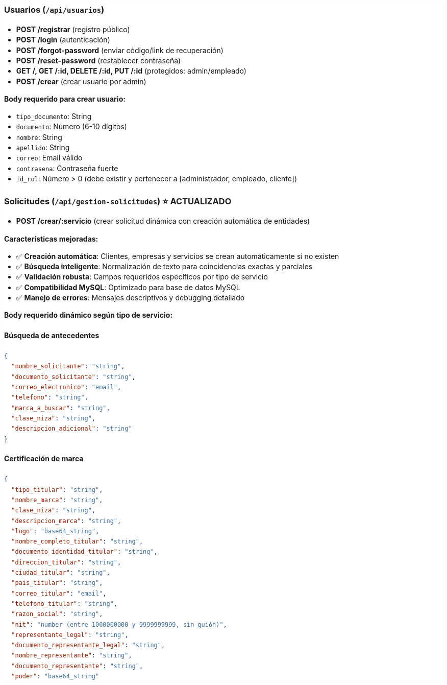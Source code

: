### Usuarios (`/api/usuarios`)
- **POST /registrar** (registro público)
- **POST /login** (autenticación)
- **POST /forgot-password** (enviar código/link de recuperación)
- **POST /reset-password** (restablecer contraseña)
- **GET /, GET /:id, DELETE /:id, PUT /:id** (protegidos: admin/empleado)
- **POST /crear** (crear usuario por admin)

**Body requerido para crear usuario:**
- `tipo_documento`: String
- `documento`: Número (6-10 dígitos)
- `nombre`: String
- `apellido`: String
- `correo`: Email válido
- `contrasena`: Contraseña fuerte
- `id_rol`: Número > 0 (debe existir y pertenecer a [administrador, empleado, cliente])

### Solicitudes (`/api/gestion-solicitudes`) ⭐ **ACTUALIZADO**
- **POST /crear/:servicio** (crear solicitud dinámica con creación automática de entidades)

**Características mejoradas:**
- ✅ **Creación automática**: Clientes, empresas y servicios se crean automáticamente si no existen
- ✅ **Búsqueda inteligente**: Normalización de texto para coincidencias exactas y parciales
- ✅ **Validación robusta**: Campos requeridos específicos por tipo de servicio
- ✅ **Compatibilidad MySQL**: Optimizado para base de datos MySQL
- ✅ **Manejo de errores**: Mensajes descriptivos y debugging detallado

**Body requerido dinámico según tipo de servicio:**

#### Búsqueda de antecedentes
```json
{
  "nombre_solicitante": "string",
  "documento_solicitante": "string",
  "correo_electronico": "email",
  "telefono": "string",
  "marca_a_buscar": "string",
  "clase_niza": "string",
  "descripcion_adicional": "string"
}
```

#### Certificación de marca
```json
{
  "tipo_titular": "string",
  "nombre_marca": "string",
  "clase_niza": "string",
  "descripcion_marca": "string",
  "logo": "base64_string",
  "nombre_completo_titular": "string",
  "documento_identidad_titular": "string",
  "direccion_titular": "string",
  "ciudad_titular": "string",
  "pais_titular": "string",
  "correo_titular": "email",
  "telefono_titular": "string",
  "razon_social": "string",
  "nit": "number (entre 1000000000 y 9999999999, sin guión)",
  "representante_legal": "string",
  "documento_representante_legal": "string",
  "nombre_representante": "string",
  "documento_representante": "string",
  "poder": "base64_string"
```